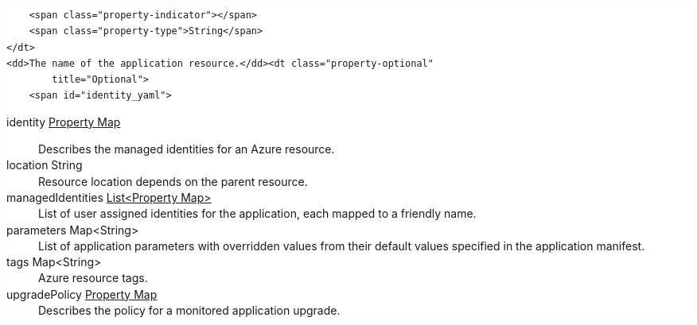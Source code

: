         <span class="property-indicator"></span>
        <span class="property-type">String</span>
    </dt>
    <dd>The name of the application resource.</dd><dt class="property-optional"
            title="Optional">
        <span id="identity_yaml">
<a data-swiftype-name="resource-property" data-swiftype-type="text" href="#identity_yaml" style="color: inherit; text-decoration: inherit;">identity</a>
</span>
        <span class="property-indicator"></span>
        <span class="property-type"><a href="#managedidentity">Property Map</a></span>
    </dt>
    <dd>Describes the managed identities for an Azure resource.</dd><dt class="property-optional property-replacement"
            title="Optional">
        <span id="location_yaml">
<a data-swiftype-name="resource-property" data-swiftype-type="text" href="#location_yaml" style="color: inherit; text-decoration: inherit;">location</a>
</span>
        <span class="property-indicator"></span>
        <span class="property-type">String</span>
    </dt>
    <dd>Resource location depends on the parent resource.</dd><dt class="property-optional"
            title="Optional">
        <span id="managedidentities_yaml">
<a data-swiftype-name="resource-property" data-swiftype-type="text" href="#managedidentities_yaml" style="color: inherit; text-decoration: inherit;">managed<wbr>Identities</a>
</span>
        <span class="property-indicator"></span>
        <span class="property-type"><a href="#applicationuserassignedidentity">List&lt;Property Map&gt;</a></span>
    </dt>
    <dd>List of user assigned identities for the application, each mapped to a friendly name.</dd><dt class="property-optional"
            title="Optional">
        <span id="parameters_yaml">
<a data-swiftype-name="resource-property" data-swiftype-type="text" href="#parameters_yaml" style="color: inherit; text-decoration: inherit;">parameters</a>
</span>
        <span class="property-indicator"></span>
        <span class="property-type">Map&lt;String&gt;</span>
    </dt>
    <dd>List of application parameters with overridden values from their default values specified in the application manifest.</dd><dt class="property-optional property-replacement"
            title="Optional">
        <span id="tags_yaml">
<a data-swiftype-name="resource-property" data-swiftype-type="text" href="#tags_yaml" style="color: inherit; text-decoration: inherit;">tags</a>
</span>
        <span class="property-indicator"></span>
        <span class="property-type">Map&lt;String&gt;</span>
    </dt>
    <dd>Azure resource tags.</dd><dt class="property-optional"
            title="Optional">
        <span id="upgradepolicy_yaml">
<a data-swiftype-name="resource-property" data-swiftype-type="text" href="#upgradepolicy_yaml" style="color: inherit; text-decoration: inherit;">upgrade<wbr>Policy</a>
</span>
        <span class="property-indicator"></span>
        <span class="property-type"><a href="#applicationupgradepolicy">Property Map</a></span>
    </dt>
    <dd>Describes the policy for a monitored application upgrade.</dd><dt class="property-optional"
            title="Optional">
        <span id="version_yaml">